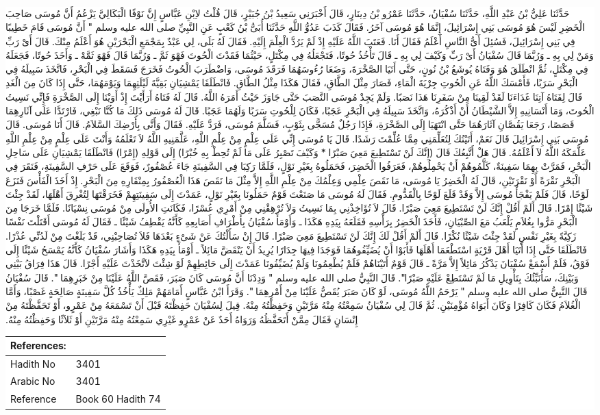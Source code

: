 حَدَّثَنَا عَلِيُّ بْنُ عَبْدِ اللَّهِ، حَدَّثَنَا سُفْيَانُ، حَدَّثَنَا عَمْرُو بْنُ دِينَارٍ، قَالَ أَخْبَرَنِي سَعِيدُ بْنُ جُبَيْرٍ، قَالَ قُلْتُ لاِبْنِ عَبَّاسٍ إِنَّ نَوْفًا الْبَكَالِيَّ يَزْعُمُ أَنَّ مُوسَى صَاحِبَ الْخَضِرِ لَيْسَ هُوَ مُوسَى بَنِي إِسْرَائِيلَ، إِنَّمَا هُوَ مُوسَى آخَرُ‏.‏ فَقَالَ كَذَبَ عَدُوُّ اللَّهِ حَدَّثَنَا أُبَىُّ بْنُ كَعْبٍ عَنِ النَّبِيِّ صلى الله عليه وسلم ‏"‏ أَنَّ مُوسَى قَامَ خَطِيبًا فِي بَنِي إِسْرَائِيلَ، فَسُئِلَ أَىُّ النَّاسِ أَعْلَمُ فَقَالَ أَنَا‏.‏ فَعَتَبَ اللَّهُ عَلَيْهِ إِذْ لَمْ يَرُدَّ الْعِلْمَ إِلَيْهِ‏.‏ فَقَالَ لَهُ بَلَى، لِي عَبْدٌ بِمَجْمَعِ الْبَحْرَيْنِ هُوَ أَعْلَمُ مِنْكَ‏.‏ قَالَ أَىْ رَبِّ وَمَنْ لِي بِهِ ـ وَرُبَّمَا قَالَ سُفْيَانُ أَىْ رَبِّ وَكَيْفَ لِي بِهِ ـ قَالَ تَأْخُذُ حُوتًا، فَتَجْعَلُهُ فِي مِكْتَلٍ، حَيْثُمَا فَقَدْتَ الْحُوتَ فَهْوَ ثَمَّ ـ وَرُبَّمَا قَالَ فَهْوَ ثَمَّهْ ـ وَأَخَذَ حُوتًا، فَجَعَلَهُ فِي مِكْتَلٍ، ثُمَّ انْطَلَقَ هُوَ وَفَتَاهُ يُوشَعُ بْنُ نُونٍ، حَتَّى أَتَيَا الصَّخْرَةَ، وَضَعَا رُءُوسَهُمَا فَرَقَدَ مُوسَى، وَاضْطَرَبَ الْحُوتُ فَخَرَجَ فَسَقَطَ فِي الْبَحْرِ، فَاتَّخَذَ سَبِيلَهُ فِي الْبَحْرِ سَرَبًا، فَأَمْسَكَ اللَّهُ عَنِ الْحُوتِ جِرْيَةَ الْمَاءِ، فَصَارَ مِثْلَ الطَّاقِ، فَقَالَ هَكَذَا مِثْلُ الطَّاقِ‏.‏ فَانْطَلَقَا يَمْشِيَانِ بَقِيَّةَ لَيْلَتِهِمَا وَيَوْمَهُمَا، حَتَّى إِذَا كَانَ مِنَ الْغَدِ قَالَ لِفَتَاهُ آتِنَا غَدَاءَنَا لَقَدْ لَقِينَا مِنْ سَفَرِنَا هَذَا نَصَبًا‏.‏ وَلَمْ يَجِدْ مُوسَى النَّصَبَ حَتَّى جَاوَزَ حَيْثُ أَمَرَهُ اللَّهُ‏.‏ قَالَ لَهُ فَتَاهُ أَرَأَيْتَ إِذْ أَوَيْنَا إِلَى الصَّخْرَةِ فَإِنِّي نَسِيتُ الْحُوتَ، وَمَا أَنْسَانِيهِ إِلاَّ الشَّيْطَانُ أَنْ أَذْكُرَهُ، وَاتَّخَذَ سَبِيلَهُ فِي الْبَحْرِ عَجَبًا، فَكَانَ لِلْحُوتِ سَرَبًا وَلَهُمَا عَجَبًا‏.‏ قَالَ لَهُ مُوسَى ذَلِكَ مَا كُنَّا نَبْغِي، فَارْتَدَّا عَلَى آثَارِهِمَا قَصَصًا، رَجَعَا يَقُصَّانِ آثَارَهُمَا حَتَّى انْتَهَيَا إِلَى الصَّخْرَةِ، فَإِذَا رَجُلٌ مُسَجًّى بِثَوْبٍ، فَسَلَّمَ مُوسَى، فَرَدَّ عَلَيْهِ‏.‏ فَقَالَ وَأَنَّى بِأَرْضِكَ السَّلاَمُ‏.‏ قَالَ أَنَا مُوسَى‏.‏ قَالَ مُوسَى بَنِي إِسْرَائِيلَ قَالَ نَعَمْ، أَتَيْتُكَ لِتُعَلِّمَنِي مِمَّا عُلِّمْتَ رَشَدًا‏.‏ قَالَ يَا مُوسَى إِنِّي عَلَى عِلْمٍ مِنْ عِلْمِ اللَّهِ، عَلَّمَنِيهِ اللَّهُ لاَ تَعْلَمُهُ وَأَنْتَ عَلَى عِلْمٍ مِنْ عِلْمِ اللَّهِ عَلَّمَكَهُ اللَّهُ لاَ أَعْلَمُهُ‏.‏ قَالَ هَلْ أَتَّبِعُكَ قَالَ ‏(‏إِنَّكَ لَنْ تَسْتَطِيعَ مَعِيَ صَبْرًا * وَكَيْفَ تَصْبِرُ عَلَى مَا لَمْ تُحِطْ بِهِ خُبْرًا‏)‏ إِلَى قَوْلِهِ ‏(‏إِمْرًا‏)‏ فَانْطَلَقَا يَمْشِيَانِ عَلَى سَاحِلِ الْبَحْرِ، فَمَرَّتْ بِهِمَا سَفِينَةٌ، كَلَّمُوهُمْ أَنْ يَحْمِلُوهُمْ، فَعَرَفُوا الْخَضِرَ، فَحَمَلُوهُ بِغَيْرِ نَوْلٍ، فَلَمَّا رَكِبَا فِي السَّفِينَةِ جَاءَ عُصْفُورٌ، فَوَقَعَ عَلَى حَرْفِ السَّفِينَةِ، فَنَقَرَ فِي الْبَحْرِ نَقْرَةً أَوْ نَقْرَتَيْنِ، قَالَ لَهُ الْخَضِرُ يَا مُوسَى، مَا نَقَصَ عِلْمِي وَعِلْمُكَ مِنْ عِلْمِ اللَّهِ إِلاَّ مِثْلَ مَا نَقَصَ هَذَا الْعُصْفُورُ بِمِنْقَارِهِ مِنَ الْبَحْرِ‏.‏ إِذْ أَخَذَ الْفَأْسَ فَنَزَعَ لَوْحًا، قَالَ فَلَمْ يَفْجَأْ مُوسَى إِلاَّ وَقَدْ قَلَعَ لَوْحًا بِالْقَدُّومِ‏.‏ فَقَالَ لَهُ مُوسَى مَا صَنَعْتَ قَوْمٌ حَمَلُونَا بِغَيْرِ نَوْلٍ، عَمَدْتَ إِلَى سَفِينَتِهِمْ فَخَرَقْتَهَا لِتُغْرِقَ أَهْلَهَا، لَقَدْ جِئْتَ شَيْئًا إِمْرًا‏.‏ قَالَ أَلَمْ أَقُلْ إِنَّكَ لَنْ تَسْتَطِيعَ مَعِيَ صَبْرًا‏.‏ قَالَ لاَ تُؤَاخِذْنِي بِمَا نَسِيتُ وَلاَ تُرْهِقْنِي مِنْ أَمْرِي عُسْرًا، فَكَانَتِ الأُولَى مِنْ مُوسَى نِسْيَانًا‏.‏ فَلَمَّا خَرَجَا مِنَ الْبَحْرِ مَرُّوا بِغُلاَمٍ يَلْعَبُ مَعَ الصِّبْيَانِ، فَأَخَذَ الْخَضِرُ بِرَأْسِهِ فَقَلَعَهُ بِيَدِهِ هَكَذَا ـ وَأَوْمَأَ سُفْيَانُ بِأَطْرَافِ أَصَابِعِهِ كَأَنَّهُ يَقْطِفُ شَيْئًا ـ فَقَالَ لَهُ مُوسَى أَقَتَلْتَ نَفْسًا زَكِيَّةً بِغَيْرِ نَفْسٍ لَقَدْ جِئْتَ شَيْئًا نُكْرًا‏.‏ قَالَ أَلَمْ أَقُلْ لَكَ إِنَّكَ لَنْ تَسْتَطِيعَ مَعِيَ صَبْرًا‏.‏ قَالَ إِنْ سَأَلْتُكَ عَنْ شَىْءٍ بَعْدَهَا فَلاَ تُصَاحِبْنِي، قَدْ بَلَغْتَ مِنْ لَدُنِّي عُذْرًا‏.‏ فَانْطَلَقَا حَتَّى إِذَا أَتَيَا أَهْلَ قَرْيَةٍ اسْتَطْعَمَا أَهْلَهَا فَأَبَوْا أَنْ يُضَيِّفُوهُمَا فَوَجَدَا فِيهَا جِدَارًا يُرِيدُ أَنْ يَنْقَضَّ مَائِلاً ـ أَوْمَأَ بِيَدِهِ هَكَذَا وَأَشَارَ سُفْيَانُ كَأَنَّهُ يَمْسَحُ شَيْئًا إِلَى فَوْقُ، فَلَمْ أَسْمَعْ سُفْيَانَ يَذْكُرُ مَائِلاً إِلاَّ مَرَّةً ـ قَالَ قَوْمٌ أَتَيْنَاهُمْ فَلَمْ يُطْعِمُونَا وَلَمْ يُضَيِّفُونَا عَمَدْتَ إِلَى حَائِطِهِمْ لَوْ شِئْتَ لاَتَّخَذْتَ عَلَيْهِ أَجْرًا‏.‏ قَالَ هَذَا فِرَاقُ بَيْنِي وَبَيْنِكَ، سَأُنَبِّئُكَ بِتَأْوِيلِ مَا لَمْ تَسْتَطِعْ عَلَيْهِ صَبْرًا‏"‏‏.‏ قَالَ النَّبِيُّ صلى الله عليه وسلم ‏"‏ وَدِدْنَا أَنَّ مُوسَى كَانَ صَبَرَ، فَقَصَّ اللَّهُ عَلَيْنَا مِنْ خَبَرِهِمَا ‏"‏‏.‏ قَالَ سُفْيَانُ قَالَ النَّبِيُّ صلى الله عليه وسلم ‏"‏ يَرْحَمُ اللَّهُ مُوسَى، لَوْ كَانَ صَبَرَ يُقَصُّ عَلَيْنَا مِنْ أَمْرِهِمَا ‏"‏‏.‏ وَقَرَأَ ابْنُ عَبَّاسٍ أَمَامَهُمْ مَلِكٌ يَأْخُذُ كُلَّ سَفِينَةٍ صَالِحَةٍ غَصْبًا، وَأَمَّا الْغُلاَمُ فَكَانَ كَافِرًا وَكَانَ أَبَوَاهُ مُؤْمِنَيْنِ‏.‏ ثُمَّ قَالَ لِي سُفْيَانُ سَمِعْتُهُ مِنْهُ مَرَّتَيْنِ وَحَفِظْتُهُ مِنْهُ‏.‏ قِيلَ لِسُفْيَانَ حَفِظْتَهُ قَبْلَ أَنْ تَسْمَعَهُ مِنْ عَمْرٍو، أَوْ تَحَفَّظْتَهُ مِنْ إِنْسَانٍ فَقَالَ مِمَّنْ أَتَحَفَّظُهُ وَرَوَاهُ أَحَدٌ عَنْ عَمْرٍو غَيْرِي سَمِعْتُهُ مِنْهُ مَرَّتَيْنِ أَوْ ثَلاَثًا وَحَفِظْتُهُ مِنْهُ‏.‏
</div>
<div style={{backgroundColor:'#f8f9fa',padding:20, marginBottom: 10}}><table> <thead> <tr> <th>References:</th> <th></th> </tr> </thead> <tbody><tr><td>Hadith No</td><td>3401</td></tr><tr><td>Arabic No</td><td>3401</td></tr><tr><td>Reference</td><td>Book 60 Hadith 74</td></tr></tbody></table></div>

